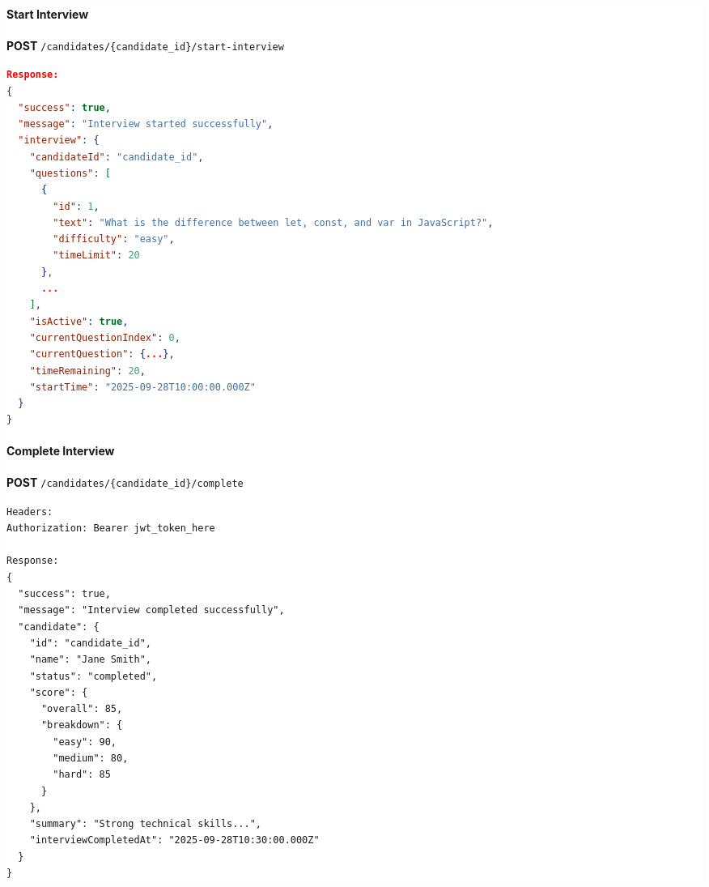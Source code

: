 #### Start Interview
**POST** `/candidates/{candidate_id}/start-interview`
```json
Response:
{
  "success": true,
  "message": "Interview started successfully",
  "interview": {
    "candidateId": "candidate_id",
    "questions": [
      {
        "id": 1,
        "text": "What is the difference between let, const, and var in JavaScript?",
        "difficulty": "easy",
        "timeLimit": 20
      },
      ...
    ],
    "isActive": true,
    "currentQuestionIndex": 0,
    "currentQuestion": {...},
    "timeRemaining": 20,
    "startTime": "2025-09-28T10:00:00.000Z"
  }
}
```

#### Complete Interview
**POST** `/candidates/{candidate_id}/complete`
```
Headers:
Authorization: Bearer jwt_token_here

Response:
{
  "success": true,
  "message": "Interview completed successfully",
  "candidate": {
    "id": "candidate_id",
    "name": "Jane Smith",
    "status": "completed",
    "score": {
      "overall": 85,
      "breakdown": {
        "easy": 90,
        "medium": 80,
        "hard": 85
      }
    },
    "summary": "Strong technical skills...",
    "interviewCompletedAt": "2025-09-28T10:30:00.000Z"
  }
}
```
